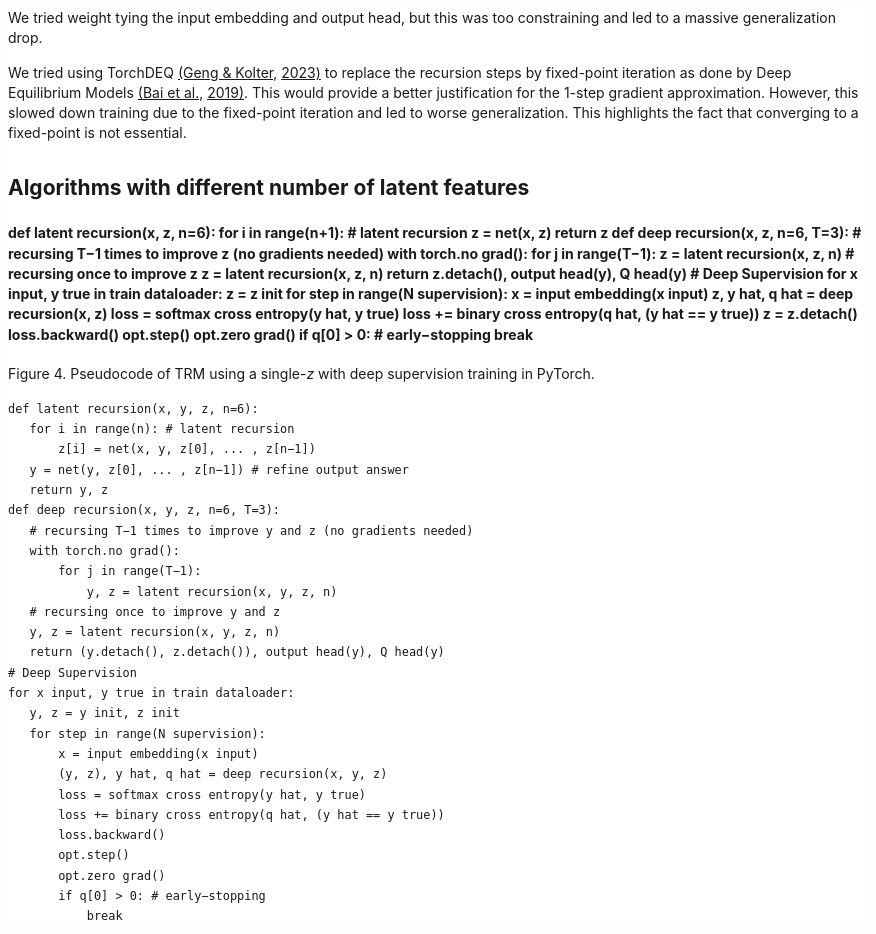 We tried weight tying the input embedding and output head, but this was too constraining and led to a massive generalization drop.

We tried using TorchDEQ [\(Geng & Kolter,](#page-8-17) [2023\)](#page-8-17) to replace the recursion steps by fixed-point iteration as done by Deep Equilibrium Models [\(Bai et al.,](#page-8-7) [2019\)](#page-8-7). This would provide a better justification for the 1-step gradient approximation. However, this slowed down training due to the fixed-point iteration and led to worse generalization. This highlights the fact that converging to a fixed-point is not essential.

## **Algorithms with different number of latent features**

#### def latent recursion(x, z, n=6): for i in range(n+1): # latent recursion z = net(x, z) return z def deep recursion(x, z, n=6, T=3): # recursing T−1 times to improve z (no gradients needed) with torch.no grad(): for j in range(T−1): z = latent recursion(x, z, n) # recursing once to improve z z = latent recursion(x, z, n) return z.detach(), output head(y), Q head(y) # Deep Supervision for x input, y true in train dataloader: z = z init for step in range(N supervision): x = input embedding(x input) z, y hat, q hat = deep recursion(x, z) loss = softmax cross entropy(y hat, y true) loss += binary cross entropy(q hat, (y hat == y true)) z = z.detach() loss.backward() opt.step() opt.zero grad() if q[0] > 0: # early−stopping break

<span id="page-11-2"></span>Figure 4. Pseudocode of TRM using a single-*z* with deep supervision training in PyTorch.

```
def latent recursion(x, y, z, n=6):
   for i in range(n): # latent recursion
       z[i] = net(x, y, z[0], ... , z[n−1])
   y = net(y, z[0], ... , z[n−1]) # refine output answer
   return y, z
def deep recursion(x, y, z, n=6, T=3):
   # recursing T−1 times to improve y and z (no gradients needed)
   with torch.no grad():
       for j in range(T−1):
           y, z = latent recursion(x, y, z, n)
   # recursing once to improve y and z
   y, z = latent recursion(x, y, z, n)
   return (y.detach(), z.detach()), output head(y), Q head(y)
# Deep Supervision
for x input, y true in train dataloader:
   y, z = y init, z init
   for step in range(N supervision):
       x = input embedding(x input)
       (y, z), y hat, q hat = deep recursion(x, y, z)
       loss = softmax cross entropy(y hat, y true)
       loss += binary cross entropy(q hat, (y hat == y true))
       loss.backward()
       opt.step()
       opt.zero grad()
       if q[0] > 0: # early−stopping
           break
```
